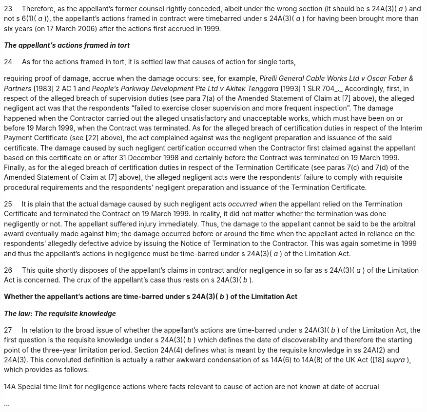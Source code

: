 23     Therefore, as the appellant’s former counsel rightly conceded, albeit under the wrong section (it should be s 24A(3)( _a_ ) and not s 6(1)( _a_ )), the appellant’s actions framed in contract were timebarred under s 24A(3)( _a_ ) for having been brought more than six years (on 17 March 2006) after the actions first accrued in 1999. 

**_The appellant’s actions framed in tort_** 

24     As for the actions framed in tort, it is settled law that causes of action for single torts, 


requiring proof of damage, accrue when the damage occurs: see, for example, _Pirelli General Cable Works Ltd v Oscar Faber & Partners_ [1983] 2 AC 1 and _People’s Parkway Development Pte Ltd v Akitek Tenggara_ [1993] 1 SLR 704_._ Accordingly, first, in respect of the alleged breach of supervision duties (see para 7(a) of the Amended Statement of Claim at [7] above), the alleged negligent act was that the respondents “failed to exercise closer supervision and more frequent inspection”. The damage happened when the Contractor carried out the alleged unsatisfactory and unacceptable works, which must have been on or before 19 March 1999, when the Contract was terminated. As for the alleged breach of certification duties in respect of the Interim Payment Certificate (see [22] above), the act complained against was the negligent preparation and issuance of the said certificate. The damage caused by such negligent certification occurred when the Contractor first claimed against the appellant based on this certificate on or after 31 December 1998 and certainly before the Contract was terminated on 19 March 1999. Finally, as for the alleged breach of certification duties in respect of the Termination Certificate (see paras 7(c) and 7(d) of the Amended Statement of Claim at [7] above), the alleged negligent acts were the respondents’ failure to comply with requisite procedural requirements and the respondents’ negligent preparation and issuance of the Termination Certificate. 

25     It is plain that the actual damage caused by such negligent acts _occurred when_ the appellant relied on the Termination Certificate and terminated the Contract on 19 March 1999. In reality, it did not matter whether the termination was done negligently or not. The appellant suffered injury immediately. Thus, the damage to the appellant cannot be said to be the arbitral award eventually made against him; the damage occurred before or around the time when the appellant acted in reliance on the respondents’ allegedly defective advice by issuing the Notice of Termination to the Contractor. This was again sometime in 1999 and thus the appellant’s actions in negligence must be time-barred under s 24A(3)( _a_ ) of the Limitation Act. 

26     This quite shortly disposes of the appellant’s claims in contract and/or negligence in so far as s 24A(3)( _a_ ) of the Limitation Act is concerned. The crux of the appellant’s case thus rests on s 24A(3)( _b_ ). 

**Whether the appellant’s actions are time-barred under s 24A(3)(** **_b_** **) of the Limitation Act** 

**_The law: The requisite knowledge_** 

27     In relation to the broad issue of whether the appellant’s actions are time-barred under s 24A(3)( _b_ ) of the Limitation Act, the first question is the requisite knowledge under s 24A(3)( _b_ ) which defines the date of discoverability and therefore the starting point of the three-year limitation period. Section 24A(4) defines what is meant by the requisite knowledge in ss 24A(2) and 24A(3). This convoluted definition is actually a rather awkward condensation of ss 14A(6) to 14A(8) of the UK Act ([18] _supra_ ), which provides as follows: 

 14A Special time limit for negligence actions where facts relevant to cause of action are not known at date of accrual 

 ... 

